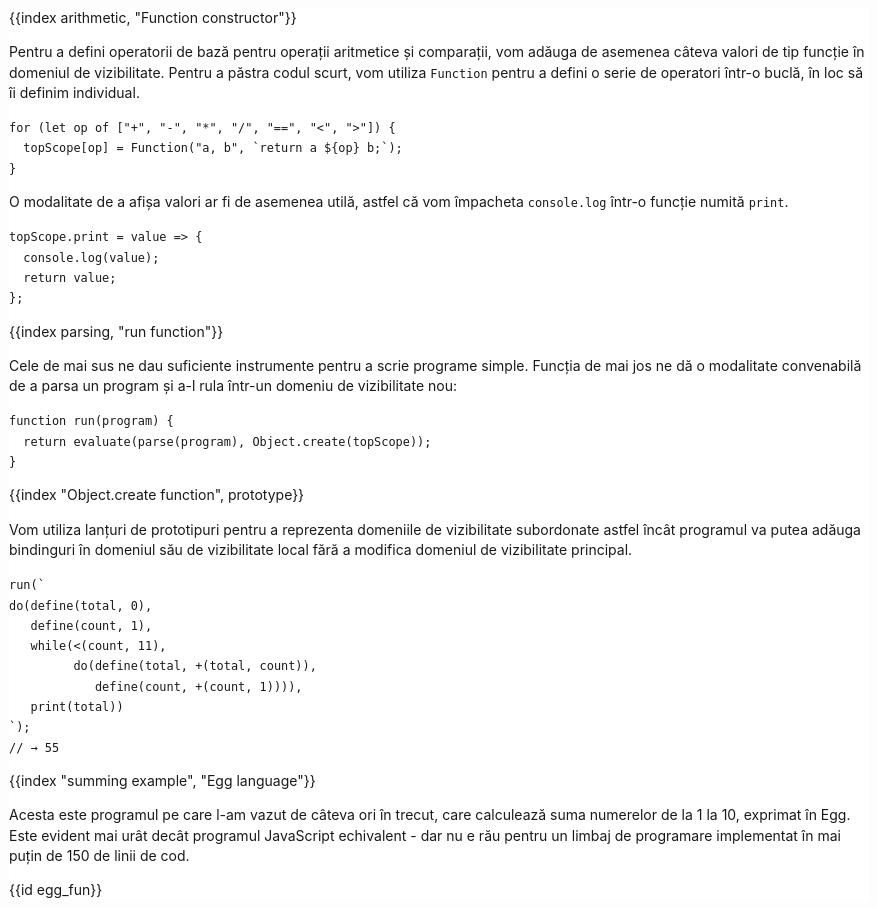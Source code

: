 {{index arithmetic, "Function constructor"}}

Pentru a defini operatorii de bază pentru operații aritmetice și comparații, vom adăuga de asemenea câteva valori de tip funcție în domeniul de vizibilitate. Pentru a păstra codul scurt, vom utiliza `Function` pentru a defini o serie de operatori într-o buclă, în loc să îi definim individual.

```{includeCode: true}
for (let op of ["+", "-", "*", "/", "==", "<", ">"]) {
  topScope[op] = Function("a, b", `return a ${op} b;`);
}
```

O modalitate de a afișa valori ar fi de asemenea utilă, astfel că vom împacheta `console.log` într-o funcție numită `print`.

```{includeCode: true}
topScope.print = value => {
  console.log(value);
  return value;
};
```

{{index parsing, "run function"}}

Cele de mai sus ne dau suficiente instrumente pentru a scrie programe simple. Funcția de mai jos ne dă o modalitate convenabilă de a parsa un program și a-l rula într-un domeniu de vizibilitate nou:

```{includeCode: true}
function run(program) {
  return evaluate(parse(program), Object.create(topScope));
}
```

{{index "Object.create function", prototype}}

Vom utiliza lanțuri de prototipuri pentru a reprezenta domeniile de vizibilitate subordonate astfel încât programul va putea adăuga bindinguri în domeniul său de vizibilitate local fără a modifica domeniul de vizibilitate principal.

```
run(`
do(define(total, 0),
   define(count, 1),
   while(<(count, 11),
         do(define(total, +(total, count)),
            define(count, +(count, 1)))),
   print(total))
`);
// → 55
```

{{index "summing example", "Egg language"}}

Acesta este programul pe care l-am vazut de câteva ori în trecut, care calculează suma numerelor de la 1 la 10, exprimat în Egg. Este evident mai urât decât programul JavaScript echivalent - dar nu e rău pentru un limbaj de programare implementat în mai puțin de 150 de linii de cod.

{{id egg_fun}}

